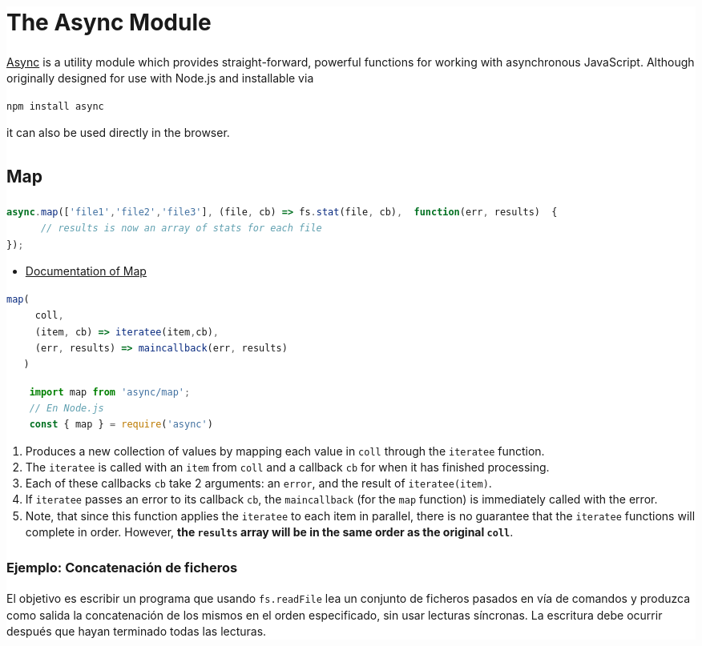 # The Async Module

[Async](https://caolan.github.io/async/v3/) is a utility module which provides straight-forward, powerful functions for working with asynchronous JavaScript. Although originally designed for use with Node.js and installable via 

```
npm install async
```

it can also be used directly in the browser.

## Map

```js
async.map(['file1','file2','file3'], (file, cb) => fs.stat(file, cb),  function(err, results)  {
      // results is now an array of stats for each file
}); 
```

* [Documentation of Map](https://caolan.github.io/async/v3/docs.html#map)

```js
map(
     coll, 
     (item, cb) => iteratee(item,cb), 
     (err, results) => maincallback(err, results)
   )
```

```js
    import map from 'async/map'; 
    // En Node.js
    const { map } = require('async')
```

1. Produces a new collection of values by mapping each value in `coll` through the `iteratee` function. 
2. The `iteratee` is called with an `item` from `coll` and a callback `cb` for when it has finished processing. 
3. Each of these callbacks `cb` take 2 arguments: an `error`, and the result of  `iteratee(item)`. 
4. If `iteratee` passes an error to its callback `cb`, the `maincallback` (for the `map` function) is immediately called with the error.
5. Note, that since this function applies the `iteratee` to each item in parallel, there is no guarantee that the `iteratee` functions will complete in order. However, **the `results` array will be in the same order as the original `coll`**.


### Ejemplo: Concatenación de ficheros

El objetivo es escribir un programa que usando `fs.readFile` lea  un conjunto de ficheros pasados en vía de comandos y produzca como salida la concatenación de los mismos en el orden especificado, sin usar lecturas síncronas. 
La escritura debe ocurrir después que hayan terminado todas las lecturas.
